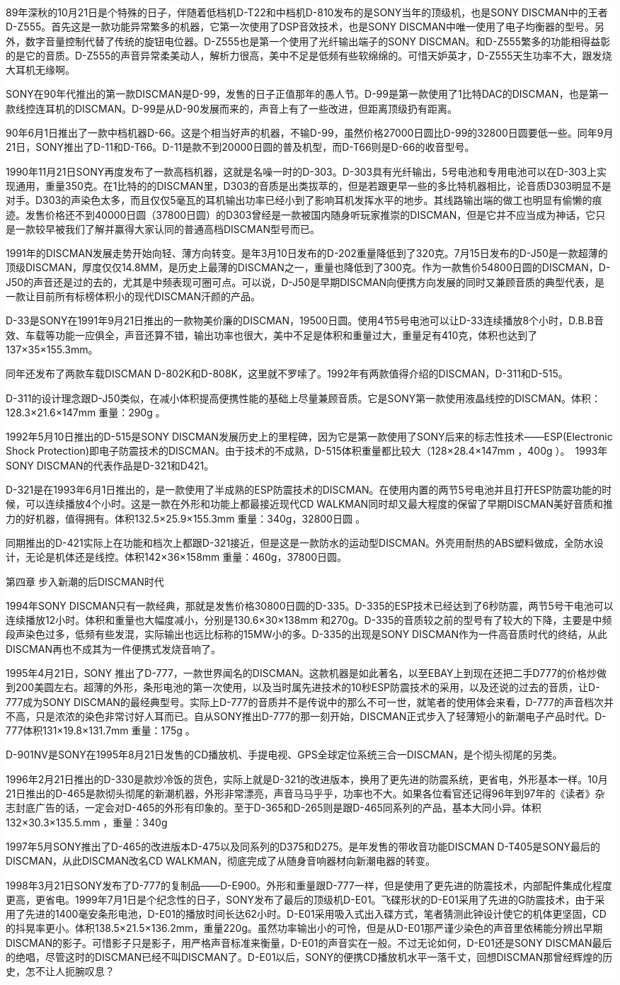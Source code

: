 89年深秋的10月21日是个特殊的日子，伴随着低档机D-T22和中档机D-810发布的是SONY当年的顶级机，也是SONY DISCMAN中的王者D-Z555。首先这是一款功能异常繁多的机器，它第一次使用了DSP音效技术，也是SONY DISCMAN中唯一使用了电子均衡器的型号。另外，数字音量控制代替了传统的旋钮电位器。D-Z555也是第一个使用了光纤输出端子的SONY DISCMAN。和D-Z555繁多的功能相得益彰的是它的音质。D-Z555的声音异常柔美动人，解析力很高，美中不足是低频有些软绵绵的。可惜天妒英才，D-Z555天生功率不大，跟发烧大耳机无缘啊。

SONY在90年代推出的第一款DISCMAN是D-99，发售的日子正值那年的愚人节。D-99是第一款使用了1比特DAC的DISCMAN，也是第一款线控连耳机的DISCMAN。D-99是从D-90发展而来的，声音上有了一些改进，但距离顶级扔有距离。

90年6月1日推出了一款中档机器D-66。这是个相当好声的机器，不输D-99，虽然价格27000日圆比D-99的32800日圆要低一些。同年9月21日，SONY推出了D-11和D-T66。D-11是款不到20000日圆的普及机型，而D-T66则是D-66的收音型号。

1990年11月21日SONY再度发布了一款高档机器，这就是名噪一时的D-303。D-303具有光纤输出，5号电池和专用电池可以在D-303上实现通用，重量350克。在1比特的的DISCMAN里，D303的音质是出类拔萃的，但是若跟更早一些的多比特机器相比，论音质D303明显不是对手。D303的声染色太多，而且仅仅5毫瓦的耳机输出功率已经小到了影响耳机发挥水平的地步。其线路输出端的做工也明显有偷懒的痕迹。发售价格还不到40000日圆（37800日圆）的D303曾经是一款被国内随身听玩家推崇的DISCMAN，但是它并不应当成为神话，它只是一款较早被我们了解并赢得大家认同的普通高档DISCMAN型号而已。

1991年的DISCMAN发展走势开始向轻、薄方向转变。是年3月10日发布的D-202重量降低到了320克。7月15日发布的D-J50是一款超薄的顶级DISCMAN，厚度仅仅14.8MM，是历史上最薄的DISCMAN之一，重量也降低到了300克。作为一款售价54800日圆的DISCMAN，D-J50的声音还是过的去的，尤其是中频表现可圈可点。可以说，D-J50是早期DISCMAN向便携方向发展的同时又兼顾音质的典型代表，是一款让目前所有标榜体积小的现代DISCMAN汗颜的产品。

D-33是SONY在1991年9月21日推出的一款物美价廉的DISCMAN，19500日圆。使用4节5号电池可以让D-33连续播放8个小时，D.B.B音效、车载等功能一应俱全，声音还算不错，输出功率也很大，美中不足是体积和重量过大，重量足有410克，体积也达到了137×35×155.3mm。

同年还发布了两款车载DISCMAN D-802K和D-808K，这里就不罗嗦了。1992年有两款值得介绍的DISCMAN，D-311和D-515。

D-311的设计理念跟D-J50类似，在减小体积提高便携性能的基础上尽量兼顾音质。它是SONY第一款使用液晶线控的DISCMAN。体积：128.3×21.6×147mm 重量：290g 。

1992年5月10日推出的D-515是SONY DISCMAN发展历史上的里程碑，因为它是第一款使用了SONY后来的标志性技术――ESP(Electronic Shock Protection)即电子防震技术的DISCMAN。由于技术的不成熟，D-515体积重量都比较大（128×28.4×147mm ，400g ）。　1993年SONY DISCMAN的代表作品是D-321和D421。

D-321是在1993年6月1日推出的，是一款使用了半成熟的ESP防震技术的DISCMAN。在使用内置的两节5号电池并且打开ESP防震功能的时候，可以连续播放4个小时。这是一款在外形和功能上都最接近现代CD WALKMAN同时却又最大程度的保留了早期DISCMAN美好音质和推力的好机器，值得拥有。体积132.5×25.9×155.3mm 重量：340g，32800日圆 。

同期推出的D-421实际上在功能和档次上都跟D-321接近，但是这是一款防水的运动型DISCMAN。外壳用耐热的ABS塑料做成，全防水设计，无论是机体还是线控。体积142×36×158mm 重量：460g，37800日圆。

第四章 步入新潮的后DISCMAN时代

1994年SONY DISCMAN只有一款经典，那就是发售价格30800日圆的D-335。D-335的ESP技术已经达到了6秒防震，两节5号干电池可以连续播放12小时。体积和重量也大幅度减小，分别是130.6×30×138mm 和270g。D-335的音质较之前的型号有了较大的下降，主要是中频段声染色过多，低频有些发混，实际输出也远比标称的15MW小的多。D-335的出现是SONY DISCMAN作为一件高音质时代的终结，从此DISCMAN再也不成其为一件便携式发烧音响了。

1995年4月21日，SONY 推出了D-777，一款世界闻名的DISCMAN。这款机器是如此著名，以至EBAY上到现在还把二手D777的价格炒做到200美圆左右。超薄的外形，条形电池的第一次使用，以及当时属先进技术的10秒ESP防震技术的采用，以及还说的过去的音质，让D-777成为SONY DISCMAN的最经典型号。实际上D-777的音质并不是传说中的那么不可一世，就笔者的使用体会来看，D-777的声音档次并不高，只是浓浓的染色非常讨好人耳而已。自从SONY推出D-777的那一刻开始，DISCMAN正式步入了轻薄短小的新潮电子产品时代。D-777体积131×19.8×131.7mm 重量：175g 。

D-901NV是SONY在1995年8月21日发售的CD播放机、手提电视、GPS全球定位系统三合一DISCMAN，是个彻头彻尾的另类。

1996年2月21日推出的D-330是款炒冷饭的货色，实际上就是D-321的改进版本，换用了更先进的防震系统，更省电，外形基本一样。10月21日推出的D-465是款彻头彻尾的新潮机器，外形非常漂亮，声音马马乎乎，功率也不大。如果各位看官还记得96年到97年的《读者》杂志封底广告的话，一定会对D-465的外形有印象的。至于D-365和D-265则是跟D-465同系列的产品，基本大同小异。体积132×30.3×135.5.mm ，重量：340g

1997年5月SONY推出了D-465的改进版本D-475以及同系列的D375和D275。是年发售的带收音功能DISCMAN D-T405是SONY最后的DISCMAN，从此DISCMAN改名CD WALKMAN，彻底完成了从随身音响器材向新潮电器的转变。

1998年3月21日SONY发布了D-777的复制品――D-E900。外形和重量跟D-777一样，但是使用了更先进的防震技术，内部配件集成化程度更高，更省电。1999年7月1日是个纪念性的日子，SONY发布了最后的顶级机D-E01。飞碟形状的D-E01采用了先进的G防震技术，由于采用了先进的1400毫安条形电池，D-E01的播放时间长达62小时。D-E01采用吸入式出入碟方式，笔者猜测此钟设计使它的机体更坚固，CD的抖晃率更小。体积138.5×21.5×136.2mm，重量220g。虽然功率输出小的可怜，但是从D-E01那严谨少染色的声音里依稀能分辨出早期DISCMAN的影子。可惜影子只是影子，用严格声音标准来衡量，D-E01的声音实在一般。不过无论如何，D-E01还是SONY DISCMAN最后的绝唱，尽管这时的DISCMAN已经不叫DISCMAN了。D-E01以后，SONY的便携CD播放机水平一落千丈，回想DISCMAN那曾经辉煌的历史，怎不让人扼腕叹息？